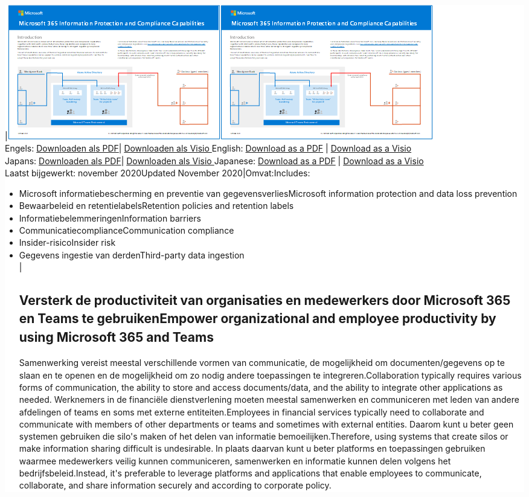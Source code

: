 |<span data-ttu-id="d5eae-134">[![Modelposter: Microsoft 365-gegevensbescherming en nalevingsmogelijkheden](../media/solutions-architecture-center/m365-compliance-illustrations-thumb.png)](https://download.microsoft.com/download/3/a/6/3a6ab1a3-feb0-4ee2-8e77-62415a772e53/m365-compliance-illustrations.pdf)</span><span class="sxs-lookup"><span data-stu-id="d5eae-134">[![Model poster: Microsoft 365 information protection and compliance capabilities](../media/solutions-architecture-center/m365-compliance-illustrations-thumb.png)](https://download.microsoft.com/download/3/a/6/3a6ab1a3-feb0-4ee2-8e77-62415a772e53/m365-compliance-illustrations.pdf)</span></span> <br/><span data-ttu-id="d5eae-135">Engels: [Downloaden als PDF](https://download.microsoft.com/download/3/a/6/3a6ab1a3-feb0-4ee2-8e77-62415a772e53/m365-compliance-illustrations.pdf)\| [Downloaden als Visio  ](https://download.microsoft.com/download/3/a/6/3a6ab1a3-feb0-4ee2-8e77-62415a772e53/m365-compliance-illustrations.vsdx)</span><span class="sxs-lookup"><span data-stu-id="d5eae-135">English: [Download as a PDF](https://download.microsoft.com/download/3/a/6/3a6ab1a3-feb0-4ee2-8e77-62415a772e53/m365-compliance-illustrations.pdf)  \| [Download as a Visio](https://download.microsoft.com/download/3/a/6/3a6ab1a3-feb0-4ee2-8e77-62415a772e53/m365-compliance-illustrations.vsdx)</span></span> <br/> <span data-ttu-id="d5eae-136">Japans: [Downloaden als PDF](https://download.microsoft.com/download/6/f/1/6f1a7d0e-dd8e-442e-b073-8e94327ae4f8/m365-compliance-illustrations.pdf)\| [Downloaden als Visio  ](https://download.microsoft.com/download/6/f/1/6f1a7d0e-dd8e-442e-b073-8e94327ae4f8/m365-compliance-illustrations.vsdx)</span><span class="sxs-lookup"><span data-stu-id="d5eae-136">Japanese: [Download as a PDF](https://download.microsoft.com/download/6/f/1/6f1a7d0e-dd8e-442e-b073-8e94327ae4f8/m365-compliance-illustrations.pdf)  \| [Download as a Visio](https://download.microsoft.com/download/6/f/1/6f1a7d0e-dd8e-442e-b073-8e94327ae4f8/m365-compliance-illustrations.vsdx)</span></span><br/> <span data-ttu-id="d5eae-137">Laatst bijgewerkt: november 2020</span><span class="sxs-lookup"><span data-stu-id="d5eae-137">Updated November 2020</span></span>|<span data-ttu-id="d5eae-138">Omvat:</span><span class="sxs-lookup"><span data-stu-id="d5eae-138">Includes:</span></span> <ul><li>  <span data-ttu-id="d5eae-139">Microsoft informatiebescherming en preventie van gegevensverlies</span><span class="sxs-lookup"><span data-stu-id="d5eae-139">Microsoft information protection and data loss prevention</span></span></li><li><span data-ttu-id="d5eae-140">Bewaarbeleid en retentielabels</span><span class="sxs-lookup"><span data-stu-id="d5eae-140">Retention policies and retention labels</span></span> </li><li><span data-ttu-id="d5eae-141">Informatiebelemmeringen</span><span class="sxs-lookup"><span data-stu-id="d5eae-141">Information barriers</span></span></li><li><span data-ttu-id="d5eae-142">Communicatiecompliance</span><span class="sxs-lookup"><span data-stu-id="d5eae-142">Communication compliance</span></span></li><li><span data-ttu-id="d5eae-143">Insider-risico</span><span class="sxs-lookup"><span data-stu-id="d5eae-143">Insider risk</span></span></li><li><span data-ttu-id="d5eae-144">Gegevens ingestie van derden</span><span class="sxs-lookup"><span data-stu-id="d5eae-144">Third-party data ingestion</span></span></li>|


## <a name="empower-organizational-and-employee-productivity-by-using-microsoft-365-and-teams"></a><span data-ttu-id="d5eae-145">Versterk de productiviteit van organisaties en medewerkers door Microsoft 365 en Teams te gebruiken</span><span class="sxs-lookup"><span data-stu-id="d5eae-145">Empower organizational and employee productivity by using Microsoft 365 and Teams</span></span>

<span data-ttu-id="d5eae-146">Samenwerking vereist meestal verschillende vormen van communicatie, de mogelijkheid om documenten/gegevens op te slaan en te openen en de mogelijkheid om zo nodig andere toepassingen te integreren.</span><span class="sxs-lookup"><span data-stu-id="d5eae-146">Collaboration typically requires various forms of communication, the ability to store and access documents/data, and the ability to integrate other applications as needed.</span></span> <span data-ttu-id="d5eae-147">Werknemers in de financiële dienstverlening moeten meestal samenwerken en communiceren met leden van andere afdelingen of teams en soms met externe entiteiten.</span><span class="sxs-lookup"><span data-stu-id="d5eae-147">Employees in financial services typically need to collaborate and communicate with members of other departments or teams and sometimes with external entities.</span></span> <span data-ttu-id="d5eae-148">Daarom kunt u beter geen systemen gebruiken die silo's maken of het delen van informatie bemoeilijken.</span><span class="sxs-lookup"><span data-stu-id="d5eae-148">Therefore, using systems that create silos or make information sharing difficult is undesirable.</span></span> <span data-ttu-id="d5eae-149">In plaats daarvan kunt u beter platforms en toepassingen gebruiken waarmee medewerkers veilig kunnen communiceren, samenwerken en informatie kunnen delen volgens het bedrijfsbeleid.</span><span class="sxs-lookup"><span data-stu-id="d5eae-149">Instead, it's preferable to leverage platforms and applications that enable employees to communicate, collaborate, and share information securely and according to corporate policy.</span></span>
